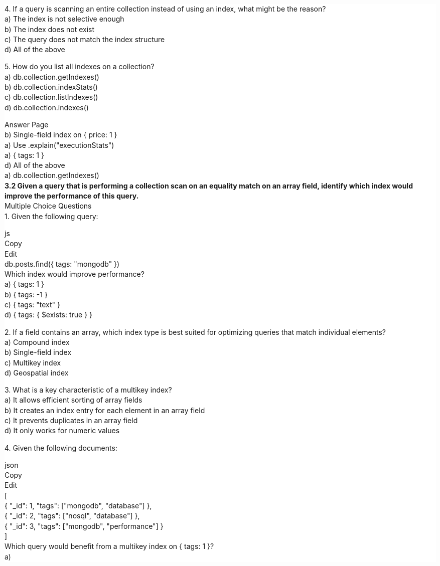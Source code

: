 4\. If a query is scanning an entire collection instead of using an index, what might be the reason?  
a) The index is not selective enough  
b) The index does not exist  
c) The query does not match the index structure  
d) All of the above

5\. How do you list all indexes on a collection?  
a) db.collection.getIndexes()  
b) db.collection.indexStats()  
c) db.collection.listIndexes()  
d) db.collection.indexes()

Answer Page  
b) Single-field index on { price: 1 }  
a) Use .explain("executionStats")  
a) { tags: 1 }  
d) All of the above  
a) db.collection.getIndexes()  
**3.2 Given a query that is performing a collection scan on an equality match on an array field, identify which index would improve the performance of this query.**  
Multiple Choice Questions  
1\. Given the following query:

js  
Copy  
Edit  
db.posts.find({ tags: "mongodb" })  
Which index would improve performance?  
a) { tags: 1 }  
b) { tags: \-1 }  
c) { tags: "text" }  
d) { tags: { $exists: true } }

2\. If a field contains an array, which index type is best suited for optimizing queries that match individual elements?  
a) Compound index  
b) Single-field index  
c) Multikey index  
d) Geospatial index

3\. What is a key characteristic of a multikey index?  
a) It allows efficient sorting of array fields  
b) It creates an index entry for each element in an array field  
c) It prevents duplicates in an array field  
d) It only works for numeric values

4\. Given the following documents:

json  
Copy  
Edit  
\[  
  { "\_id": 1, "tags": \["mongodb", "database"\] },  
  { "\_id": 2, "tags": \["nosql", "database"\] },  
  { "\_id": 3, "tags": \["mongodb", "performance"\] }  
\]  
Which query would benefit from a multikey index on { tags: 1 }?  
a)

